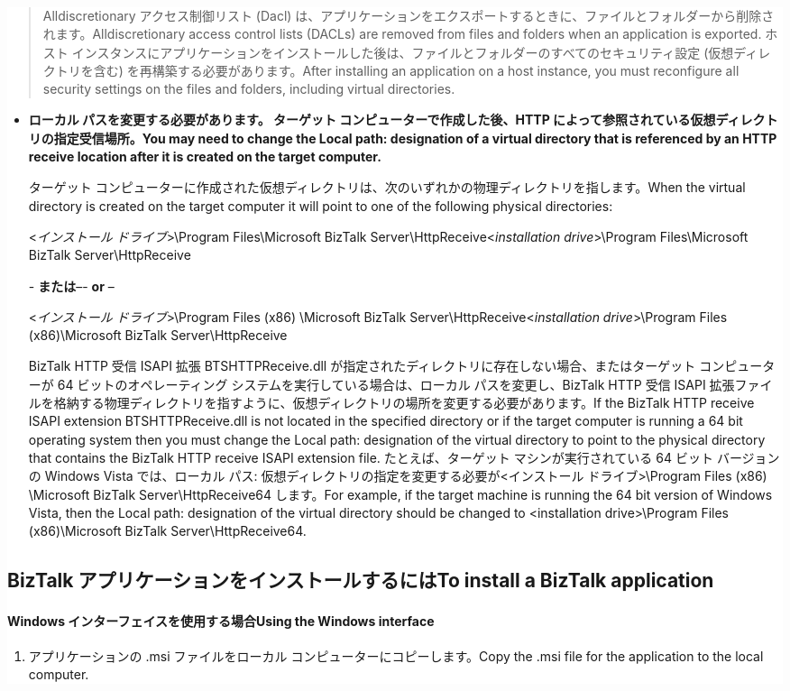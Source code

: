 >  <span data-ttu-id="da7dc-176">Alldiscretionary アクセス制御リスト (Dacl) は、アプリケーションをエクスポートするときに、ファイルとフォルダーから削除されます。</span><span class="sxs-lookup"><span data-stu-id="da7dc-176">Alldiscretionary access control lists (DACLs) are removed from files and folders when an application is exported.</span></span> <span data-ttu-id="da7dc-177">ホスト インスタンスにアプリケーションをインストールした後は、ファイルとフォルダーのすべてのセキュリティ設定 (仮想ディレクトリを含む) を再構築する必要があります。</span><span class="sxs-lookup"><span data-stu-id="da7dc-177">After installing an application on a host instance, you must reconfigure all security settings on the files and folders, including virtual directories.</span></span>  

-   <span data-ttu-id="da7dc-178">**ローカル パスを変更する必要があります。 ターゲット コンピューターで作成した後、HTTP によって参照されている仮想ディレクトリの指定受信場所。**</span><span class="sxs-lookup"><span data-stu-id="da7dc-178">**You may need to change the Local path: designation of a virtual directory that is referenced by an HTTP receive location after it is created on the target computer.**</span></span>  

     <span data-ttu-id="da7dc-179">ターゲット コンピューターに作成された仮想ディレクトリは、次のいずれかの物理ディレクトリを指します。</span><span class="sxs-lookup"><span data-stu-id="da7dc-179">When the virtual directory is created on the target computer it will point to one of the following physical directories:</span></span>  

     <span data-ttu-id="da7dc-180">\<*インストール ドライブ*\>\Program Files\Microsoft BizTalk Server\HttpReceive</span><span class="sxs-lookup"><span data-stu-id="da7dc-180">\<*installation drive*\>\Program Files\Microsoft BizTalk Server\HttpReceive</span></span>  

     <span data-ttu-id="da7dc-181">\- **または**–</span><span class="sxs-lookup"><span data-stu-id="da7dc-181">\- **or** –</span></span>  

     <span data-ttu-id="da7dc-182">\<*インストール ドライブ*\>\Program Files (x86) \Microsoft BizTalk Server\HttpReceive</span><span class="sxs-lookup"><span data-stu-id="da7dc-182">\<*installation drive*\>\Program Files (x86)\Microsoft BizTalk Server\HttpReceive</span></span>  

     <span data-ttu-id="da7dc-183">BizTalk HTTP 受信 ISAPI 拡張 BTSHTTPReceive.dll が指定されたディレクトリに存在しない場合、またはターゲット コンピューターが 64 ビットのオペレーティング システムを実行している場合は、ローカル パスを変更し、BizTalk HTTP 受信 ISAPI 拡張ファイルを格納する物理ディレクトリを指すように、仮想ディレクトリの場所を変更する必要があります。</span><span class="sxs-lookup"><span data-stu-id="da7dc-183">If the BizTalk HTTP receive ISAPI extension BTSHTTPReceive.dll is not located in the specified directory or if the target computer is running a 64 bit operating system then you must change the Local path: designation of the virtual directory to point to the physical directory that contains the BizTalk HTTP receive ISAPI extension file.</span></span> <span data-ttu-id="da7dc-184">たとえば、ターゲット マシンが実行されている 64 ビット バージョンの Windows Vista では、ローカル パス: 仮想ディレクトリの指定を変更する必要が\<インストール ドライブ\>\Program Files (x86) \Microsoft BizTalk Server\HttpReceive64 します。</span><span class="sxs-lookup"><span data-stu-id="da7dc-184">For example, if the target machine is running the 64 bit version of Windows Vista, then the Local path: designation of the virtual directory should be changed to \<installation drive\>\Program Files (x86)\Microsoft BizTalk Server\HttpReceive64.</span></span>  

## <a name="to-install-a-biztalk-application"></a><span data-ttu-id="da7dc-185">BizTalk アプリケーションをインストールするには</span><span class="sxs-lookup"><span data-stu-id="da7dc-185">To install a BizTalk application</span></span>  

#### <a name="using-the-windows-interface"></a><span data-ttu-id="da7dc-186">Windows インターフェイスを使用する場合</span><span class="sxs-lookup"><span data-stu-id="da7dc-186">Using the Windows interface</span></span>  

1. <span data-ttu-id="da7dc-187">アプリケーションの .msi ファイルをローカル コンピューターにコピーします。</span><span class="sxs-lookup"><span data-stu-id="da7dc-187">Copy the .msi file for the application to the local computer.</span></span>  
